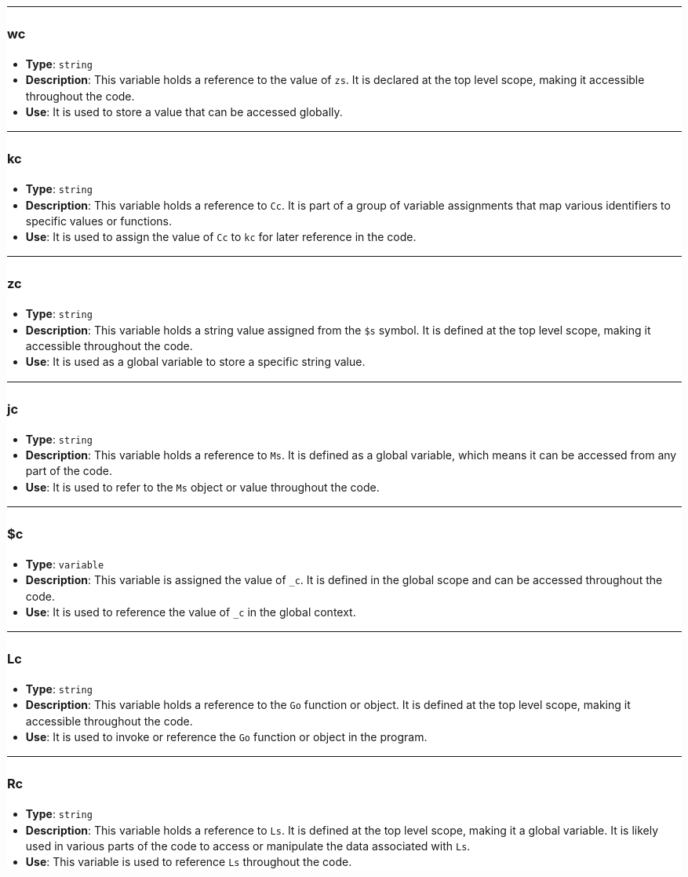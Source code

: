 
---
### wc
- **Type**: `string`
- **Description**: This variable holds a reference to the value of `zs`. It is declared at the top level scope, making it accessible throughout the code.
- **Use**: It is used to store a value that can be accessed globally.


---
### kc
- **Type**: `string`
- **Description**: This variable holds a reference to `Cc`. It is part of a group of variable assignments that map various identifiers to specific values or functions.
- **Use**: It is used to assign the value of `Cc` to `kc` for later reference in the code.


---
### zc
- **Type**: `string`
- **Description**: This variable holds a string value assigned from the `$s` symbol. It is defined at the top level scope, making it accessible throughout the code.
- **Use**: It is used as a global variable to store a specific string value.


---
### jc
- **Type**: `string`
- **Description**: This variable holds a reference to `Ms`. It is defined as a global variable, which means it can be accessed from any part of the code.
- **Use**: It is used to refer to the `Ms` object or value throughout the code.


---
### $c
- **Type**: `variable`
- **Description**: This variable is assigned the value of `_c`. It is defined in the global scope and can be accessed throughout the code.
- **Use**: It is used to reference the value of `_c` in the global context.


---
### Lc
- **Type**: `string`
- **Description**: This variable holds a reference to the `Go` function or object. It is defined at the top level scope, making it accessible throughout the code.
- **Use**: It is used to invoke or reference the `Go` function or object in the program.


---
### Rc
- **Type**: `string`
- **Description**: This variable holds a reference to `Ls`. It is defined at the top level scope, making it a global variable. It is likely used in various parts of the code to access or manipulate the data associated with `Ls`.
- **Use**: This variable is used to reference `Ls` throughout the code.
